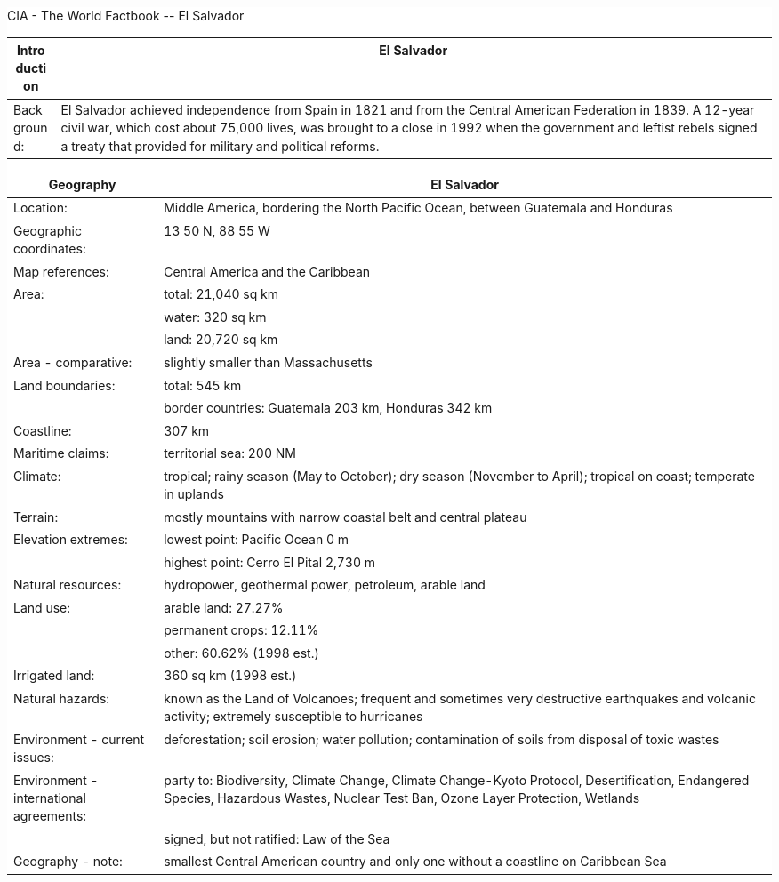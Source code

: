 CIA - The World Factbook -- El Salvador

| Introduction | El Salvador |
| --- | --- |
| Background: | El Salvador achieved independence from Spain in 1821 and from the Central American Federation in 1839. A 12-year civil war, which cost about 75,000 lives, was brought to a close in 1992 when the government and leftist rebels signed a treaty that provided for military and political reforms. |

| Geography | El Salvador |
| --- | --- |
| Location: | Middle America, bordering the North Pacific Ocean, between Guatemala and Honduras |
| Geographic coordinates: | 13 50 N, 88 55 W |
| Map references: | Central America and the Caribbean |
| Area: | total: 21,040 sq km |
| | water: 320 sq km |
| | land: 20,720 sq km |
| Area - comparative: | slightly smaller than Massachusetts |
| Land boundaries: | total: 545 km |
| | border countries: Guatemala 203 km, Honduras 342 km |
| Coastline: | 307 km |
| Maritime claims: | territorial sea: 200 NM |
| Climate: | tropical; rainy season (May to October); dry season (November to April); tropical on coast; temperate in uplands |
| Terrain: | mostly mountains with narrow coastal belt and central plateau |
| Elevation extremes: | lowest point: Pacific Ocean 0 m |
| | highest point: Cerro El Pital 2,730 m |
| Natural resources: | hydropower, geothermal power, petroleum, arable land |
| Land use: | arable land: 27.27% |
| | permanent crops: 12.11% |
| | other: 60.62% (1998 est.) |
| Irrigated land: | 360 sq km (1998 est.) |
| Natural hazards: | known as the Land of Volcanoes; frequent and sometimes very destructive earthquakes and volcanic activity; extremely susceptible to hurricanes |
| Environment - current issues: | deforestation; soil erosion; water pollution; contamination of soils from disposal of toxic wastes |
| Environment - international agreements: | party to: Biodiversity, Climate Change, Climate Change-Kyoto Protocol, Desertification, Endangered Species, Hazardous Wastes, Nuclear Test Ban, Ozone Layer Protection, Wetlands |
| | signed, but not ratified: Law of the Sea |
| Geography - note: | smallest Central American country and only one without a coastline on Caribbean Sea |

